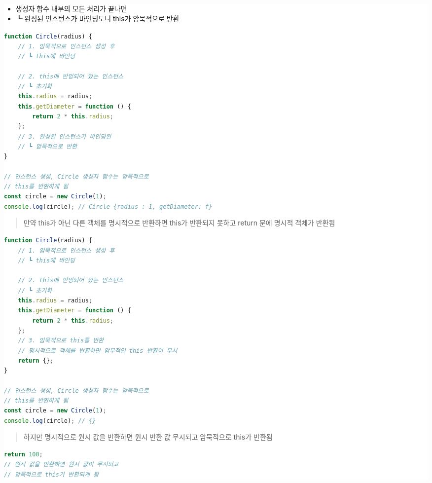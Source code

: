 - 생성자 함수 내부의 모든 처리가 끝나면
- ┗ 완성된 인스턴스가 바인딩도니 this가 암묵적으로 반환

```js
function Circle(radius) {
	// 1. 암묵적으로 인스턴스 생성 후
	// ┗ this에 바인딩

	// 2. this에 반잉되어 있는 인스턴스
	// ┗ 초기화
	this.radius = radius;
	this.getDiameter = function () {
		return 2 * this.radius;
	};
	// 3. 완성된 인스턴스가 바인딩된
	// ┗ 암묵적으로 반환
}

// 인스턴스 생성, Circle 생성자 함수는 암묵적으로
// this를 반환하게 됨
const circle = new Circle(1);
console.log(circle); // Circle {radius : 1, getDiameter: f}
```

> 만약 this가 아닌 다른 객체를 명시적으로 반환하면
> this가 반환되지 못하고 return 문에 명시적 객체가 반환됨

```js
function Circle(radius) {
	// 1. 암묵적으로 인스턴스 생성 후
	// ┗ this에 바인딩

	// 2. this에 반잉되어 있는 인스턴스
	// ┗ 초기화
	this.radius = radius;
	this.getDiameter = function () {
		return 2 * this.radius;
	};
	// 3. 암묵적으로 this를 반환
	// 명시적으로 객체를 반환하면 암무적인 this 반환이 무시
	return {};
}

// 인스턴스 생성, Circle 생성자 함수는 암묵적으로
// this를 반환하게 됨
const circle = new Circle(1);
console.log(circle); // {}
```

> 하지만 명시적으로 원시 값을 반환하면 원시 반환 값 무시되고
> 암묵적으로 this가 반환됨

```js
return 100;
// 원시 값을 반환하면 원시 값이 무시되고
// 암묵적으로 this가 반환되게 됨
```
